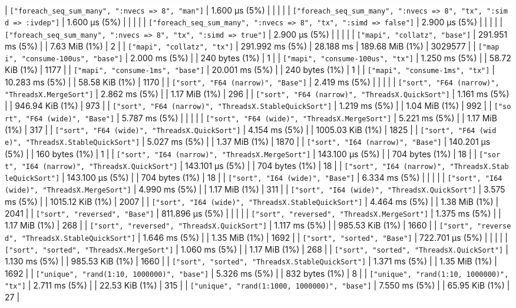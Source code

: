 | `["foreach_seq_sum_many", ":nvecs => 8", "man"]`                   |   1.600 μs (5%) |           |                  |             |
| `["foreach_seq_sum_many", ":nvecs => 8", "tx", ":simd => :ivdep"]` |   1.600 μs (5%) |           |                  |             |
| `["foreach_seq_sum_many", ":nvecs => 8", "tx", ":simd => false"]`  |   2.900 μs (5%) |           |                  |             |
| `["foreach_seq_sum_many", ":nvecs => 8", "tx", ":simd => true"]`   |   2.900 μs (5%) |           |                  |             |
| `["mapi", "collatz", "base"]`                                      | 291.951 ms (5%) |           |    7.63 MiB (1%) |           2 |
| `["mapi", "collatz", "tx"]`                                        | 291.992 ms (5%) | 28.188 ms |  189.68 MiB (1%) |     3029577 |
| `["mapi", "consume-100us", "base"]`                                |   2.000 ms (5%) |           |   240 bytes (1%) |           1 |
| `["mapi", "consume-100us", "tx"]`                                  |   1.250 ms (5%) |           |   58.72 KiB (1%) |        1177 |
| `["mapi", "consume-1ms", "base"]`                                  |  20.001 ms (5%) |           |   240 bytes (1%) |           1 |
| `["mapi", "consume-1ms", "tx"]`                                    |  10.283 ms (5%) |           |   58.58 KiB (1%) |        1170 |
| `["sort", "F64 (narrow)", "Base"]`                                 |   2.419 ms (5%) |           |                  |             |
| `["sort", "F64 (narrow)", "ThreadsX.MergeSort"]`                   |   2.862 ms (5%) |           |    1.17 MiB (1%) |         296 |
| `["sort", "F64 (narrow)", "ThreadsX.QuickSort"]`                   |   1.161 ms (5%) |           |  946.94 KiB (1%) |         973 |
| `["sort", "F64 (narrow)", "ThreadsX.StableQuickSort"]`             |   1.219 ms (5%) |           |    1.04 MiB (1%) |         992 |
| `["sort", "F64 (wide)", "Base"]`                                   |   5.787 ms (5%) |           |                  |             |
| `["sort", "F64 (wide)", "ThreadsX.MergeSort"]`                     |   5.221 ms (5%) |           |    1.17 MiB (1%) |         317 |
| `["sort", "F64 (wide)", "ThreadsX.QuickSort"]`                     |   4.154 ms (5%) |           | 1005.03 KiB (1%) |        1825 |
| `["sort", "F64 (wide)", "ThreadsX.StableQuickSort"]`               |   5.027 ms (5%) |           |    1.37 MiB (1%) |        1870 |
| `["sort", "I64 (narrow)", "Base"]`                                 | 140.201 μs (5%) |           |   160 bytes (1%) |           1 |
| `["sort", "I64 (narrow)", "ThreadsX.MergeSort"]`                   | 143.100 μs (5%) |           |   704 bytes (1%) |          18 |
| `["sort", "I64 (narrow)", "ThreadsX.QuickSort"]`                   | 143.101 μs (5%) |           |   704 bytes (1%) |          18 |
| `["sort", "I64 (narrow)", "ThreadsX.StableQuickSort"]`             | 143.100 μs (5%) |           |   704 bytes (1%) |          18 |
| `["sort", "I64 (wide)", "Base"]`                                   |   6.334 ms (5%) |           |                  |             |
| `["sort", "I64 (wide)", "ThreadsX.MergeSort"]`                     |   4.990 ms (5%) |           |    1.17 MiB (1%) |         311 |
| `["sort", "I64 (wide)", "ThreadsX.QuickSort"]`                     |   3.575 ms (5%) |           | 1015.12 KiB (1%) |        2007 |
| `["sort", "I64 (wide)", "ThreadsX.StableQuickSort"]`               |   4.464 ms (5%) |           |    1.38 MiB (1%) |        2041 |
| `["sort", "reversed", "Base"]`                                     | 811.896 μs (5%) |           |                  |             |
| `["sort", "reversed", "ThreadsX.MergeSort"]`                       |   1.375 ms (5%) |           |    1.17 MiB (1%) |         268 |
| `["sort", "reversed", "ThreadsX.QuickSort"]`                       |   1.117 ms (5%) |           |  985.53 KiB (1%) |        1660 |
| `["sort", "reversed", "ThreadsX.StableQuickSort"]`                 |   1.646 ms (5%) |           |    1.35 MiB (1%) |        1692 |
| `["sort", "sorted", "Base"]`                                       | 722.701 μs (5%) |           |                  |             |
| `["sort", "sorted", "ThreadsX.MergeSort"]`                         |   1.060 ms (5%) |           |    1.17 MiB (1%) |         268 |
| `["sort", "sorted", "ThreadsX.QuickSort"]`                         |   1.130 ms (5%) |           |  985.53 KiB (1%) |        1660 |
| `["sort", "sorted", "ThreadsX.StableQuickSort"]`                   |   1.371 ms (5%) |           |    1.35 MiB (1%) |        1692 |
| `["unique", "rand(1:10, 1000000)", "base"]`                        |   5.326 ms (5%) |           |   832 bytes (1%) |           8 |
| `["unique", "rand(1:10, 1000000)", "tx"]`                          |   2.711 ms (5%) |           |   22.53 KiB (1%) |         315 |
| `["unique", "rand(1:1000, 1000000)", "base"]`                      |   7.550 ms (5%) |           |   65.95 KiB (1%) |          27 |